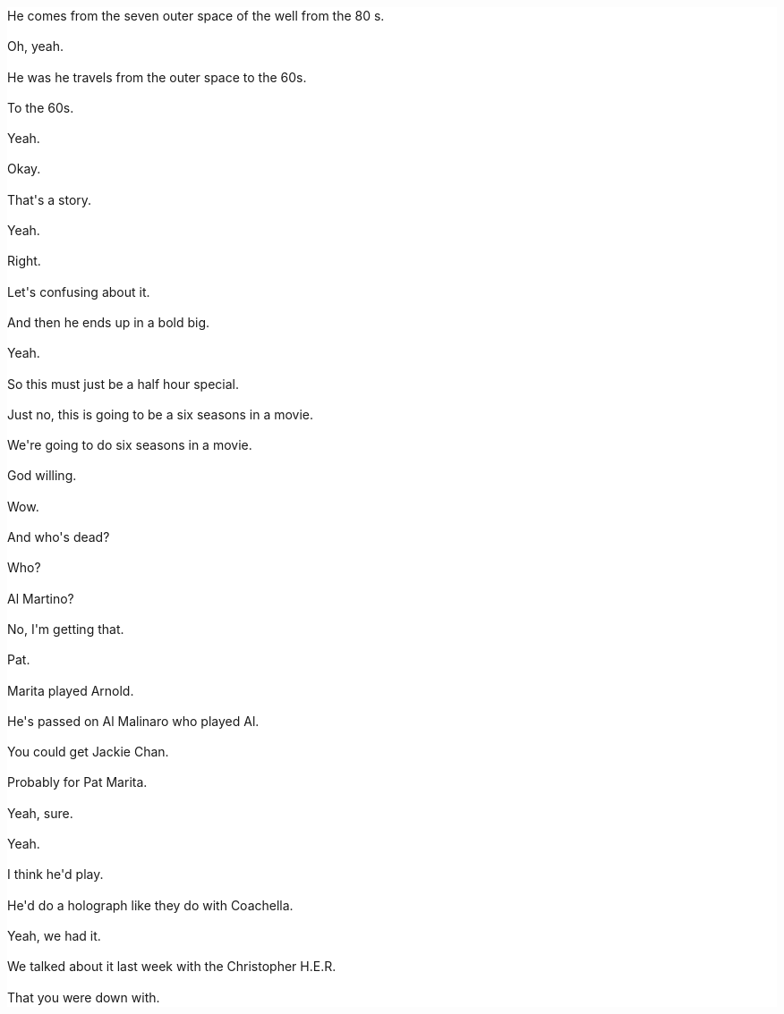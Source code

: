 He comes from the seven outer space of the well from the 80 s.

Oh, yeah.

He was he travels from the outer space to the 60s.

To the 60s.

Yeah.

Okay.

That's a story.

Yeah.

Right.

Let's confusing about it.

And then he ends up in a bold big.

Yeah.

So this must just be a half hour special.

Just no, this is going to be a six seasons in a movie.

We're going to do six seasons in a movie.

God willing.

Wow.

And who's dead?

Who?

Al Martino?

No, I'm getting that.

Pat.

Marita played Arnold.

He's passed on Al Malinaro who played Al.

You could get Jackie Chan.

Probably for Pat Marita.

Yeah, sure.

Yeah.

I think he'd play.

He'd do a holograph like they do with Coachella.

Yeah, we had it.

We talked about it last week with the Christopher H.E.R.

That you were down with.
